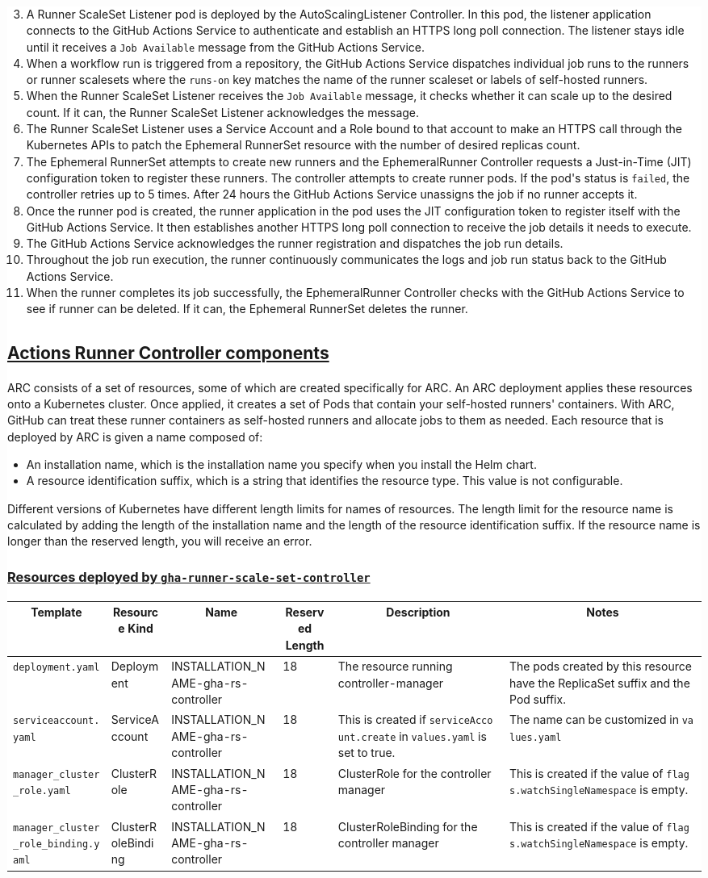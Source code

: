  3. A Runner ScaleSet Listener pod is deployed by the AutoScalingListener Controller. In this pod, the listener application connects to the GitHub Actions Service to authenticate and establish an HTTPS long poll connection. The listener stays idle until it receives a `Job Available` message from the GitHub Actions Service.
  4. When a workflow run is triggered from a repository, the GitHub Actions Service dispatches individual job runs to the runners or runner scalesets where the `runs-on` key matches the name of the runner scaleset or labels of self-hosted runners.
  5. When the Runner ScaleSet Listener receives the `Job Available` message, it checks whether it can scale up to the desired count. If it can, the Runner ScaleSet Listener acknowledges the message.
  6. The Runner ScaleSet Listener uses a Service Account and a Role bound to that account to make an HTTPS call through the Kubernetes APIs to patch the Ephemeral RunnerSet resource with the number of desired replicas count.
  7. The Ephemeral RunnerSet attempts to create new runners and the EphemeralRunner Controller requests a Just-in-Time (JIT) configuration token to register these runners. The controller attempts to create runner pods. If the pod's status is `failed`, the controller retries up to 5 times. After 24 hours the GitHub Actions Service unassigns the job if no runner accepts it.
  8. Once the runner pod is created, the runner application in the pod uses the JIT configuration token to register itself with the GitHub Actions Service. It then establishes another HTTPS long poll connection to receive the job details it needs to execute.
  9. The GitHub Actions Service acknowledges the runner registration and dispatches the job run details.
  10. Throughout the job run execution, the runner continuously communicates the logs and job run status back to the GitHub Actions Service.
  11. When the runner completes its job successfully, the EphemeralRunner Controller checks with the GitHub Actions Service to see if runner can be deleted. If it can, the Ephemeral RunnerSet deletes the runner.


## [Actions Runner Controller components](https://docs.github.com/en/actions/hosting-your-own-runners/managing-self-hosted-runners-with-actions-runner-controller/about-actions-runner-controller#actions-runner-controller-components)
ARC consists of a set of resources, some of which are created specifically for ARC. An ARC deployment applies these resources onto a Kubernetes cluster. Once applied, it creates a set of Pods that contain your self-hosted runners' containers. With ARC, GitHub can treat these runner containers as self-hosted runners and allocate jobs to them as needed.
Each resource that is deployed by ARC is given a name composed of:
  * An installation name, which is the installation name you specify when you install the Helm chart.
  * A resource identification suffix, which is a string that identifies the resource type. This value is not configurable.


Different versions of Kubernetes have different length limits for names of resources. The length limit for the resource name is calculated by adding the length of the installation name and the length of the resource identification suffix. If the resource name is longer than the reserved length, you will receive an error.
### [Resources deployed by `gha-runner-scale-set-controller`](https://docs.github.com/en/actions/hosting-your-own-runners/managing-self-hosted-runners-with-actions-runner-controller/about-actions-runner-controller#resources-deployed-by-gha-runner-scale-set-controller)
Template | Resource Kind | Name | Reserved Length | Description | Notes  
---|---|---|---|---|---  
`deployment.yaml` | Deployment | INSTALLATION_NAME-gha-rs-controller | 18 | The resource running controller-manager | The pods created by this resource have the ReplicaSet suffix and the Pod suffix.  
`serviceaccount.yaml` | ServiceAccount | INSTALLATION_NAME-gha-rs-controller | 18 | This is created if `serviceAccount.create` in `values.yaml` is set to true. | The name can be customized in `values.yaml`  
`manager_cluster_role.yaml` | ClusterRole | INSTALLATION_NAME-gha-rs-controller | 18 | ClusterRole for the controller manager | This is created if the value of `flags.watchSingleNamespace` is empty.  
`manager_cluster_role_binding.yaml` | ClusterRoleBinding | INSTALLATION_NAME-gha-rs-controller | 18 | ClusterRoleBinding for the controller manager | This is created if the value of `flags.watchSingleNamespace` is empty.  